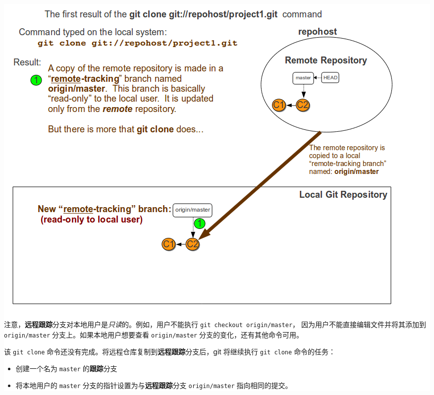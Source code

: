 ![](images/clone1.png)

注意，**远程跟踪**分支对本地用户是*只读*的。例如，用户不能执行 `git checkout origin/master`，  因为用户不能直接编辑文件并将其添加到 `origin/master` 分支上。如果本地用户想要查看 `origin/master`  分支的变化，还有其他命令可用。

该 `git clone` 命令还没有完成。将远程仓库复制到**远程跟踪**分支后，git 将继续执行 `git clone`  命令的任务：

*   创建一个名为 `master` 的**跟踪**分支

*   将本地用户的 `master` 分支的指针设置为与**远程跟踪**分支 `origin/master` 指向相同的提交。
